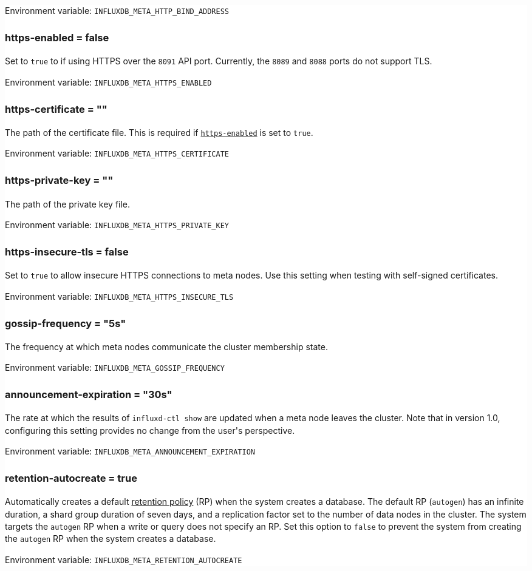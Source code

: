 Environment variable: `INFLUXDB_META_HTTP_BIND_ADDRESS`

###  https-enabled = false

Set to `true` to if using HTTPS over the `8091` API port.
Currently, the `8089` and `8088` ports do not support TLS.

Environment variable: `INFLUXDB_META_HTTPS_ENABLED`

###  https-certificate = ""

The path of the certificate file.
This is required if [`https-enabled`](#https-enabled-false) is set to `true`.

Environment variable: `INFLUXDB_META_HTTPS_CERTIFICATE`

### https-private-key = ""

The path of the private key file.

Environment variable: `INFLUXDB_META_HTTPS_PRIVATE_KEY`

### https-insecure-tls = false

Set to `true` to allow insecure HTTPS connections to meta nodes.
Use this setting when testing with self-signed certificates.

Environment variable: `INFLUXDB_META_HTTPS_INSECURE_TLS`

###  gossip-frequency = "5s"

The frequency at which meta nodes communicate the cluster membership state.

Environment variable: `INFLUXDB_META_GOSSIP_FREQUENCY`

###  announcement-expiration = "30s"

The rate at which the results of `influxd-ctl show` are updated when a meta
node leaves the cluster.
Note that in version 1.0, configuring this setting provides no change from the
user's perspective.

Environment variable: `INFLUXDB_META_ANNOUNCEMENT_EXPIRATION`

### retention-autocreate = true

Automatically creates a default [retention policy](/influxdb/v1.3/concepts/glossary/#retention-policy-rp) (RP) when the system creates a database.
The default RP (`autogen`) has an infinite duration, a shard group duration of seven days, and a replication factor set to the number of data nodes in the cluster.
The system targets the `autogen` RP when a write or query does not specify an RP.
Set this option to `false` to prevent the system from creating the `autogen` RP when the system creates a database.

Environment variable: `INFLUXDB_META_RETENTION_AUTOCREATE`
